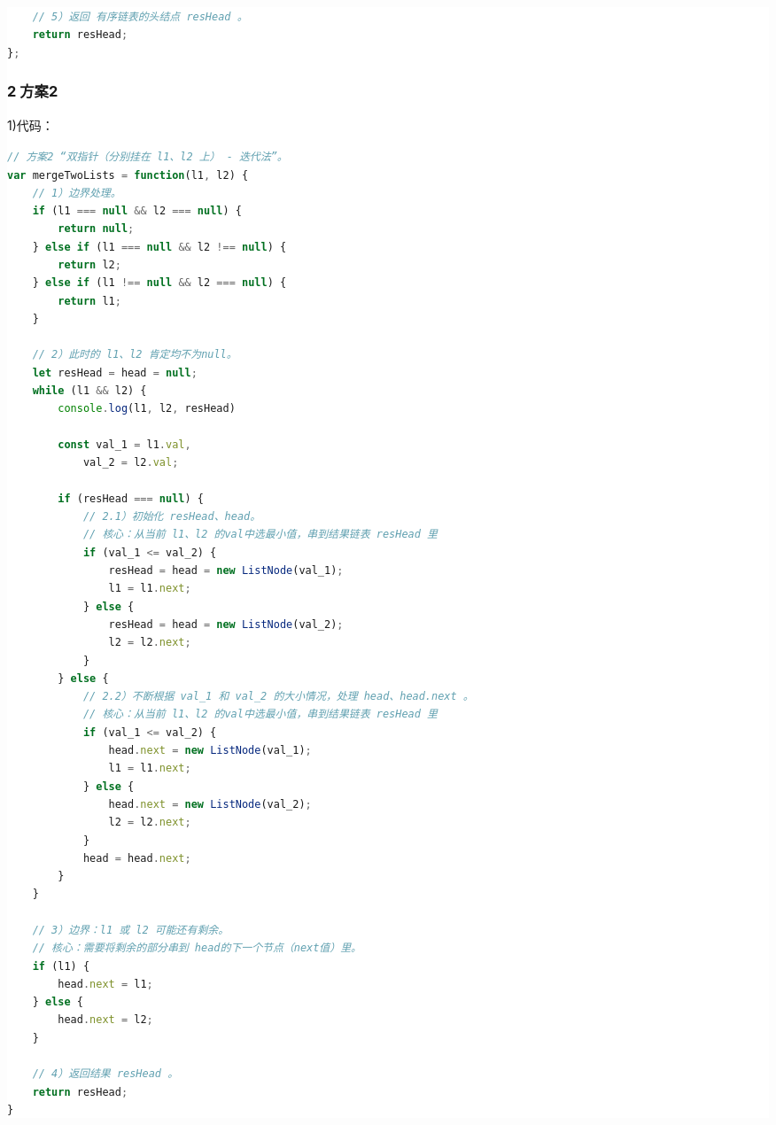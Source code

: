 ```js
    // 5）返回 有序链表的头结点 resHead 。
    return resHead;
};
```

### 2 方案2
1)代码：
```js
// 方案2 “双指针（分别挂在 l1、l2 上） - 迭代法”。
var mergeTwoLists = function(l1, l2) {
    // 1）边界处理。
    if (l1 === null && l2 === null) {
        return null;
    } else if (l1 === null && l2 !== null) {
        return l2;
    } else if (l1 !== null && l2 === null) {
        return l1;
    }
    
    // 2）此时的 l1、l2 肯定均不为null。
    let resHead = head = null;
    while (l1 && l2) {
        console.log(l1, l2, resHead)

        const val_1 = l1.val,
            val_2 = l2.val;

        if (resHead === null) {
            // 2.1）初始化 resHead、head。
            // 核心：从当前 l1、l2 的val中选最小值，串到结果链表 resHead 里
            if (val_1 <= val_2) {
                resHead = head = new ListNode(val_1);
                l1 = l1.next;
            } else {
                resHead = head = new ListNode(val_2);
                l2 = l2.next;
            }
        } else {
            // 2.2）不断根据 val_1 和 val_2 的大小情况，处理 head、head.next 。
            // 核心：从当前 l1、l2 的val中选最小值，串到结果链表 resHead 里
            if (val_1 <= val_2) {
                head.next = new ListNode(val_1);
                l1 = l1.next;
            } else {
                head.next = new ListNode(val_2);
                l2 = l2.next;
            }
            head = head.next;
        }
    }
    
    // 3）边界：l1 或 l2 可能还有剩余。
    // 核心：需要将剩余的部分串到 head的下一个节点（next值）里。
    if (l1) {
        head.next = l1;
    } else {
        head.next = l2;
    }

    // 4）返回结果 resHead 。
    return resHead;
}
```
